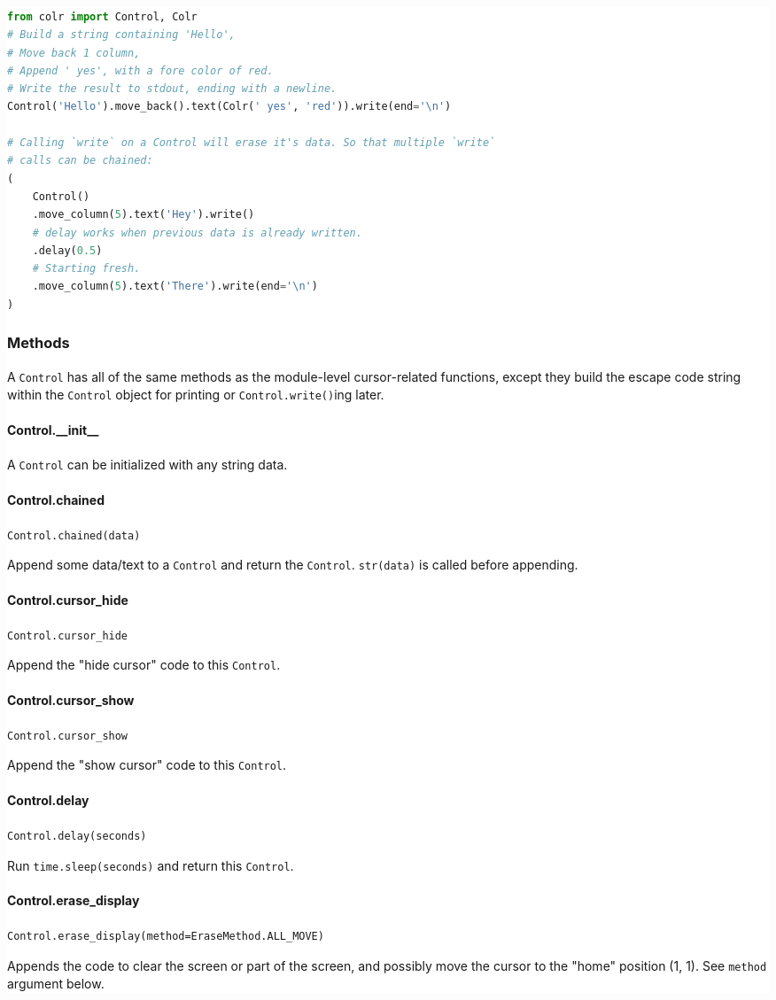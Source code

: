 ```python
from colr import Control, Colr
# Build a string containing 'Hello',
# Move back 1 column,
# Append ' yes', with a fore color of red.
# Write the result to stdout, ending with a newline.
Control('Hello').move_back().text(Colr(' yes', 'red')).write(end='\n')

# Calling `write` on a Control will erase it's data. So that multiple `write`
# calls can be chained:
(
    Control()
    .move_column(5).text('Hey').write()
    # delay works when previous data is already written.
    .delay(0.5)
    # Starting fresh.
    .move_column(5).text('There').write(end='\n')
)
```
### Methods

A `Control` has all of the same methods as the module-level cursor-related
functions, except they build the escape code string within the `Control`
object for printing or `Control.write()`ing later.

#### Control.\_\_init\_\_

A `Control` can be initialized with any string data.

#### Control.chained
`Control.chained(data)`

Append some data/text to a `Control` and return the `Control`. `str(data)`
is called before appending.

#### Control.cursor_hide
`Control.cursor_hide`

Append the "hide cursor" code to this `Control`.

#### Control.cursor_show
`Control.cursor_show`

Append the "show cursor" code to this `Control`.

#### Control.delay
`Control.delay(seconds)`

Run `time.sleep(seconds)` and return this `Control`.

#### Control.erase_display
`Control.erase_display(method=EraseMethod.ALL_MOVE)`

Appends the code to clear the screen or part of the screen,
and possibly move the cursor to the "home" position (1, 1).
See `method` argument below.
